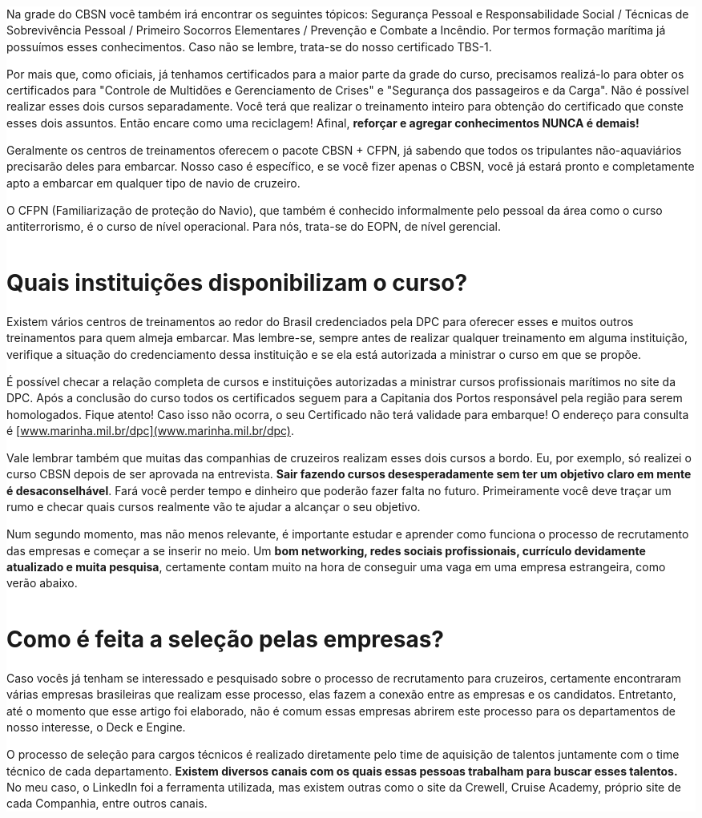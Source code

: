 Na grade do CBSN você também irá encontrar os seguintes tópicos: Segurança Pessoal e Responsabilidade Social / Técnicas de Sobrevivência Pessoal / Primeiro Socorros Elementares / Prevenção e Combate a Incêndio. Por termos formação marítima já possuímos esses conhecimentos. Caso não se lembre, trata-se do nosso certificado TBS-1.

Por mais que, como oficiais, já tenhamos certificados para a maior parte da grade do curso, precisamos realizá-lo para obter os certificados para "Controle de Multidões e Gerenciamento de Crises" e "Segurança dos passageiros e da Carga". Não é possível realizar esses dois cursos separadamente. Você terá que realizar o treinamento inteiro para obtenção do certificado que conste esses dois assuntos. Então encare como uma reciclagem! Afinal, **reforçar e agregar conhecimentos NUNCA é demais!**

Geralmente os centros de treinamentos oferecem o pacote CBSN + CFPN, já sabendo que todos os tripulantes não-aquaviários precisarão deles para embarcar. Nosso caso é específico, e se você fizer apenas o CBSN, você já estará pronto e completamente apto a embarcar em qualquer tipo de navio de cruzeiro.

O CFPN (Familiarização de proteção do Navio), que também é conhecido informalmente pelo pessoal da área como o curso antiterrorismo, é o curso de nível operacional. Para nós, trata-se do EOPN, de nível gerencial.

# Quais instituições disponibilizam o curso?

Existem vários centros de treinamentos ao redor do Brasil credenciados pela DPC para oferecer esses e muitos outros treinamentos para quem almeja embarcar. Mas lembre-se, sempre antes de realizar qualquer treinamento em alguma instituição, verifique a situação do credenciamento dessa instituição e se ela está autorizada a ministrar o curso em que se propõe.

É possível checar a relação completa de cursos e instituições autorizadas a ministrar cursos profissionais marítimos no site da DPC. Após a conclusão do curso todos os certificados seguem para a Capitania dos Portos responsável pela região para serem homologados. Fique atento! Caso isso não ocorra, o seu Certificado não terá validade para embarque! O endereço para consulta é [www.marinha.mil.br/dpc](www.marinha.mil.br/dpc).

Vale lembrar também que muitas das companhias de cruzeiros realizam esses dois cursos a bordo. Eu, por exemplo, só realizei o curso CBSN depois de ser aprovada na entrevista. **Sair fazendo cursos desesperadamente sem ter um objetivo claro em mente é desaconselhável**. Fará você perder tempo e dinheiro que poderão fazer falta no futuro. Primeiramente você deve traçar um rumo e checar quais cursos realmente vão te ajudar a alcançar o seu objetivo.

Num segundo momento, mas não menos relevante, é importante estudar e aprender como funciona o processo de recrutamento das empresas e começar a se inserir no meio. Um **bom networking, redes sociais profissionais, currículo devidamente atualizado e muita pesquisa**, certamente contam muito na hora de conseguir uma vaga em uma empresa estrangeira, como verão abaixo.

# Como é feita a seleção pelas empresas?

Caso vocês já tenham se interessado e pesquisado sobre o processo de recrutamento para cruzeiros, certamente encontraram várias empresas brasileiras que realizam esse processo, elas fazem a conexão entre as empresas e os candidatos. Entretanto, até o momento que esse artigo foi elaborado, não é comum essas empresas abrirem este processo para os departamentos de nosso interesse, o Deck e Engine.

O processo de seleção para cargos técnicos é realizado diretamente pelo time de aquisição de talentos juntamente com o time técnico de cada departamento. **Existem diversos canais com os quais essas pessoas trabalham para buscar esses talentos.** No meu caso, o LinkedIn foi a ferramenta utilizada, mas existem outras como o site da Crewell, Cruise Academy, próprio site de cada Companhia, entre outros canais.
